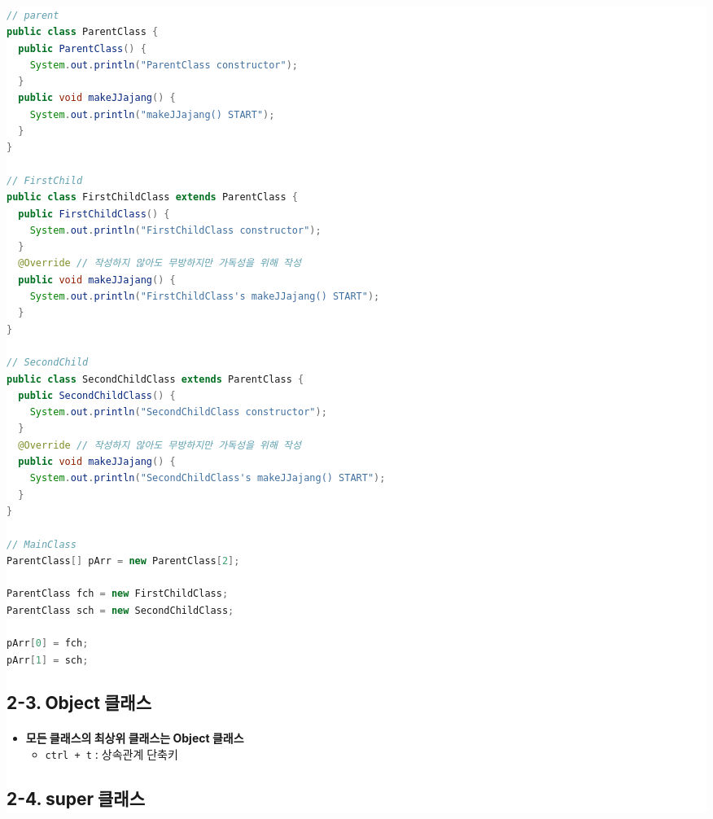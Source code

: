 ```java
// parent
public class ParentClass {
  public ParentClass() {
    System.out.println("ParentClass constructor");
  }
  public void makeJJajang() {
    System.out.println("makeJJajang() START");
  }
}

// FirstChild
public class FirstChildClass extends ParentClass {
  public FirstChildClass() {
    System.out.println("FirstChildClass constructor");
  }
  @Override // 작성하지 않아도 무방하지만 가독성을 위해 작성
  public void makeJJajang() {
    System.out.println("FirstChildClass's makeJJajang() START");
  }
}

// SecondChild
public class SecondChildClass extends ParentClass {
  public SecondChildClass() {
    System.out.println("SecondChildClass constructor");
  }
  @Override // 작성하지 않아도 무방하지만 가독성을 위해 작성
  public void makeJJajang() {
    System.out.println("SecondChildClass's makeJJajang() START");
  }
}

// MainClass
ParentClass[] pArr = new ParentClass[2];

ParentClass fch = new FirstChildClass;
ParentClass sch = new SecondChildClass;

pArr[0] = fch;
pArr[1] = sch;
```



## 2-3. Object 클래스

- **모든 클래스의 최상위 클래스는 Object 클래스**
  - `ctrl + t` : 상속관계 단축키

## 2-4. super 클래스
